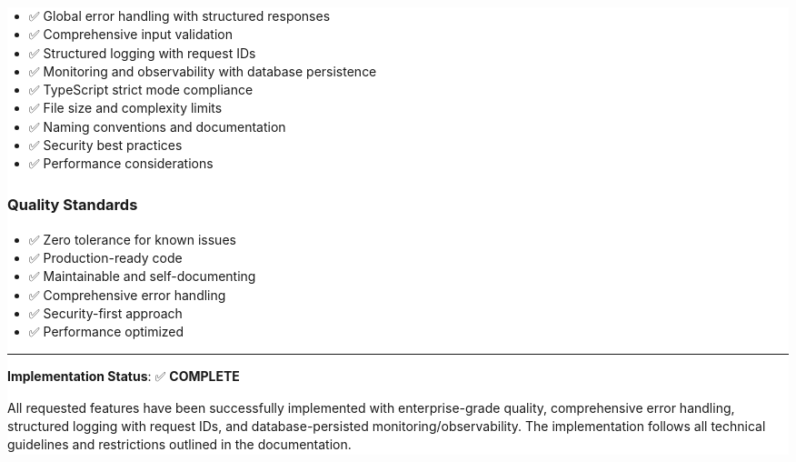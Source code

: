 - ✅ Global error handling with structured responses
- ✅ Comprehensive input validation
- ✅ Structured logging with request IDs
- ✅ Monitoring and observability with database persistence
- ✅ TypeScript strict mode compliance
- ✅ File size and complexity limits
- ✅ Naming conventions and documentation
- ✅ Security best practices
- ✅ Performance considerations

### **Quality Standards**

- ✅ Zero tolerance for known issues
- ✅ Production-ready code
- ✅ Maintainable and self-documenting
- ✅ Comprehensive error handling
- ✅ Security-first approach
- ✅ Performance optimized

---

**Implementation Status**: ✅ **COMPLETE**

All requested features have been successfully implemented with enterprise-grade quality, comprehensive error handling, structured logging with request IDs, and database-persisted monitoring/observability. The implementation follows all technical guidelines and restrictions outlined in the documentation.
